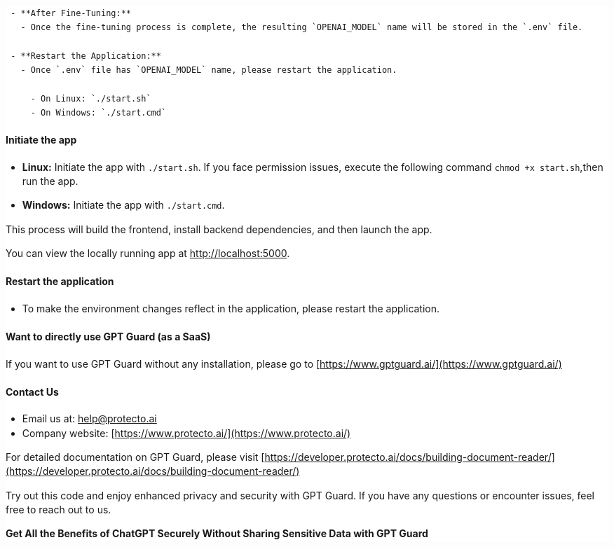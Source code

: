      - **After Fine-Tuning:**
       - Once the fine-tuning process is complete, the resulting `OPENAI_MODEL` name will be stored in the `.env` file.

     - **Restart the Application:**
       - Once `.env` file has `OPENAI_MODEL` name, please restart the application.

         - On Linux: `./start.sh`
         - On Windows: `./start.cmd`

#### Initiate the app

   - **Linux:** Initiate the app with `./start.sh`. If you face permission issues, execute the following command `chmod +x start.sh`,then run the app.

   - **Windows:** Initiate the app with `./start.cmd`. 

This process will build the frontend, install backend dependencies, and then launch the app.

You can view the locally running app at [http://localhost:5000](http://localhost:5000). 

#### Restart the application
  -  To make the environment changes reflect in the application, please restart the application.

#### Want to directly use GPT Guard (as a SaaS)
If you want to use GPT Guard without any installation, please go to [https://www.gptguard.ai/](https://www.gptguard.ai/)


#### Contact Us
- Email us at: [help@protecto.ai](mailto:help@protecto.ai)
- Company website: [https://www.protecto.ai/](https://www.protecto.ai/)

For detailed documentation on GPT Guard, please visit [https://developer.protecto.ai/docs/building-document-reader/](https://developer.protecto.ai/docs/building-document-reader/)

Try out this code and enjoy enhanced privacy and security with GPT Guard. If you have any questions or encounter issues, feel free to reach out to us. 

**Get All the Benefits of ChatGPT Securely Without Sharing Sensitive Data with GPT Guard**




